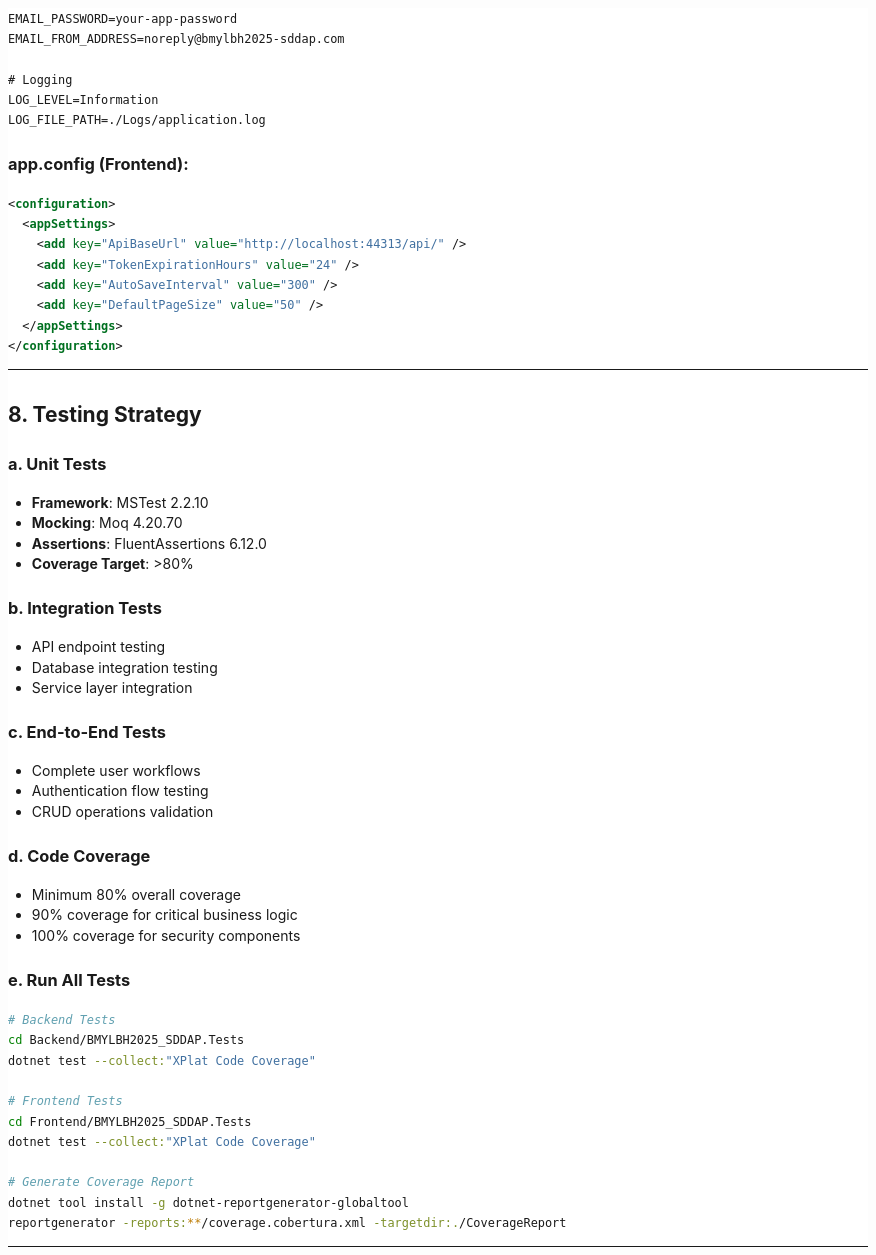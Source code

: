 ```
EMAIL_PASSWORD=your-app-password
EMAIL_FROM_ADDRESS=noreply@bmylbh2025-sddap.com

# Logging
LOG_LEVEL=Information
LOG_FILE_PATH=./Logs/application.log
```

### app.config (Frontend):
```xml
<configuration>
  <appSettings>
    <add key="ApiBaseUrl" value="http://localhost:44313/api/" />
    <add key="TokenExpirationHours" value="24" />
    <add key="AutoSaveInterval" value="300" />
    <add key="DefaultPageSize" value="50" />
  </appSettings>
</configuration>
```

---

## 8. Testing Strategy

### a. Unit Tests
- **Framework**: MSTest 2.2.10
- **Mocking**: Moq 4.20.70
- **Assertions**: FluentAssertions 6.12.0
- **Coverage Target**: >80%

### b. Integration Tests
- API endpoint testing
- Database integration testing
- Service layer integration

### c. End-to-End Tests
- Complete user workflows
- Authentication flow testing
- CRUD operations validation

### d. Code Coverage
- Minimum 80% overall coverage
- 90% coverage for critical business logic
- 100% coverage for security components

### e. Run All Tests
```bash
# Backend Tests
cd Backend/BMYLBH2025_SDDAP.Tests
dotnet test --collect:"XPlat Code Coverage"

# Frontend Tests
cd Frontend/BMYLBH2025_SDDAP.Tests
dotnet test --collect:"XPlat Code Coverage"

# Generate Coverage Report
dotnet tool install -g dotnet-reportgenerator-globaltool
reportgenerator -reports:**/coverage.cobertura.xml -targetdir:./CoverageReport
```

---